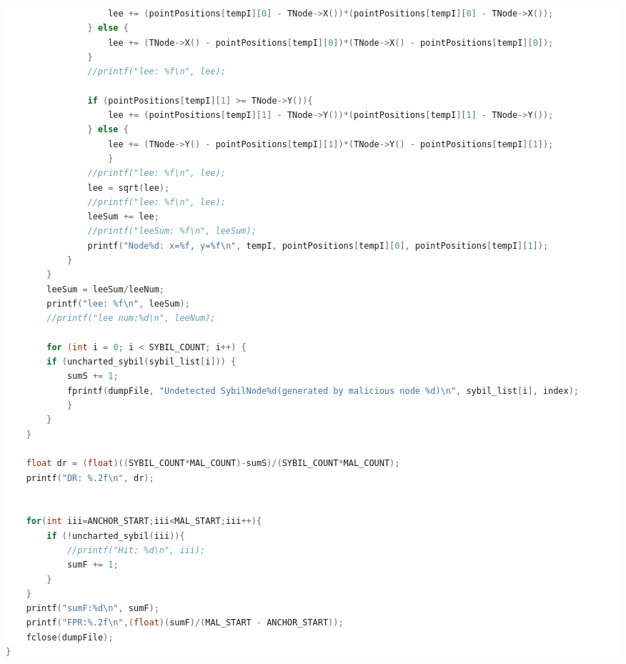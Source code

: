 ```c
				    lee += (pointPositions[tempI][0] - TNode->X())*(pointPositions[tempI][0] - TNode->X());
				} else {
				    lee += (TNode->X() - pointPositions[tempI][0])*(TNode->X() - pointPositions[tempI][0]);
				}
				//printf("lee: %f\n", lee);

				if (pointPositions[tempI][1] >= TNode->Y()){
				    lee += (pointPositions[tempI][1] - TNode->Y())*(pointPositions[tempI][1] - TNode->Y());
				} else {
				    lee += (TNode->Y() - pointPositions[tempI][1])*(TNode->Y() - pointPositions[tempI][1]);
			        }
				//printf("lee: %f\n", lee);
				lee = sqrt(lee);
				//printf("lee: %f\n", lee);
				leeSum += lee;
				//printf("leeSum: %f\n", leeSum);
				printf("Node%d: x=%f, y=%f\n", tempI, pointPositions[tempI][0], pointPositions[tempI][1]);
			}
   		}
		leeSum = leeSum/leeNum;
   		printf("lee: %f\n", leeSum);
		//printf("lee num:%d\n", leeNum);

		for (int i = 0; i < SYBIL_COUNT; i++) {
		if (uncharted_sybil(sybil_list[i])) {
			sumS += 1;
			fprintf(dumpFile, "Undetected SybilNode%d(generated by malicious node %d)\n", sybil_list[i], index);
			}
		}
	}

	float dr = (float)((SYBIL_COUNT*MAL_COUNT)-sumS)/(SYBIL_COUNT*MAL_COUNT);
	printf("DR: %.2f\n", dr);

	
	for(int iii=ANCHOR_START;iii<MAL_START;iii++){
		if (!uncharted_sybil(iii)){
			//printf("Hit: %d\n", iii);
			sumF += 1;
		}
	}
	printf("sumF:%d\n", sumF);	
	printf("FPR:%.2f\n",(float)(sumF)/(MAL_START - ANCHOR_START));
	fclose(dumpFile);
}
```
